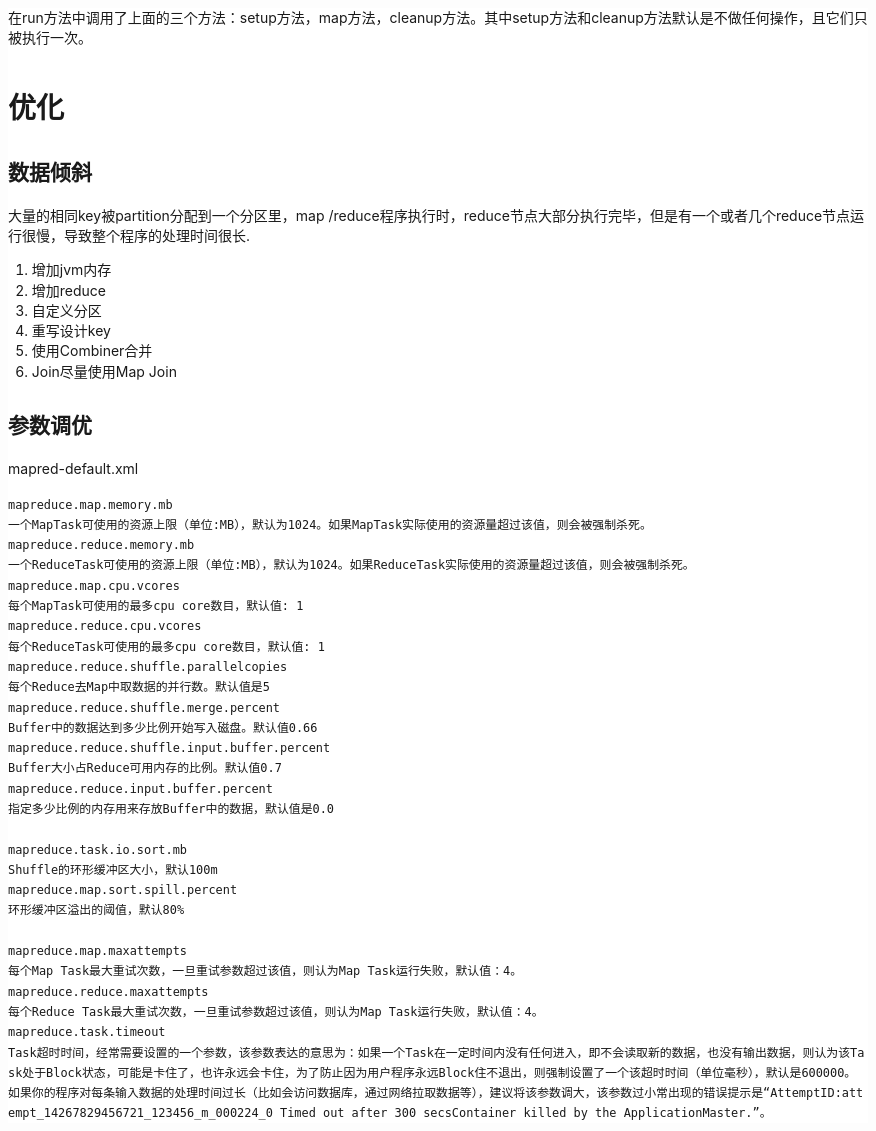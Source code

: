 在run方法中调用了上面的三个方法：setup方法，map方法，cleanup方法。其中setup方法和cleanup方法默认是不做任何操作，且它们只被执行一次。


# 优化


## 数据倾斜

大量的相同key被partition分配到一个分区里，map /reduce程序执行时，reduce节点大部分执行完毕，但是有一个或者几个reduce节点运行很慢，导致整个程序的处理时间很长.

1. 增加jvm内存
2. 增加reduce
3. 自定义分区
4. 重写设计key
5. 使用Combiner合并
6. Join尽量使用Map Join

## 参数调优

mapred-default.xml

```xml
mapreduce.map.memory.mb
一个MapTask可使用的资源上限（单位:MB），默认为1024。如果MapTask实际使用的资源量超过该值，则会被强制杀死。
mapreduce.reduce.memory.mb
一个ReduceTask可使用的资源上限（单位:MB），默认为1024。如果ReduceTask实际使用的资源量超过该值，则会被强制杀死。
mapreduce.map.cpu.vcores	
每个MapTask可使用的最多cpu core数目，默认值: 1
mapreduce.reduce.cpu.vcores	
每个ReduceTask可使用的最多cpu core数目，默认值: 1
mapreduce.reduce.shuffle.parallelcopies	
每个Reduce去Map中取数据的并行数。默认值是5
mapreduce.reduce.shuffle.merge.percent	
Buffer中的数据达到多少比例开始写入磁盘。默认值0.66
mapreduce.reduce.shuffle.input.buffer.percent	
Buffer大小占Reduce可用内存的比例。默认值0.7
mapreduce.reduce.input.buffer.percent	
指定多少比例的内存用来存放Buffer中的数据，默认值是0.0

mapreduce.task.io.sort.mb   	
Shuffle的环形缓冲区大小，默认100m
mapreduce.map.sort.spill.percent   	
环形缓冲区溢出的阈值，默认80%

mapreduce.map.maxattempts	
每个Map Task最大重试次数，一旦重试参数超过该值，则认为Map Task运行失败，默认值：4。
mapreduce.reduce.maxattempts	
每个Reduce Task最大重试次数，一旦重试参数超过该值，则认为Map Task运行失败，默认值：4。
mapreduce.task.timeout	
Task超时时间，经常需要设置的一个参数，该参数表达的意思为：如果一个Task在一定时间内没有任何进入，即不会读取新的数据，也没有输出数据，则认为该Task处于Block状态，可能是卡住了，也许永远会卡住，为了防止因为用户程序永远Block住不退出，则强制设置了一个该超时时间（单位毫秒），默认是600000。如果你的程序对每条输入数据的处理时间过长（比如会访问数据库，通过网络拉取数据等），建议将该参数调大，该参数过小常出现的错误提示是“AttemptID:attempt_14267829456721_123456_m_000224_0 Timed out after 300 secsContainer killed by the ApplicationMaster.”。
```
